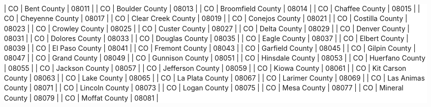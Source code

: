 | CO  	| Bent County | 	08011 |
| CO  	| Boulder County | 	08013 |
| CO  	| Broomfield County | 	08014 |
| CO  	| Chaffee County | 	08015 |
| CO  	| Cheyenne County | 	08017 |
| CO  	| Clear Creek County | 	08019 |
| CO  	| Conejos County | 	08021 |
| CO  	| Costilla County | 	08023 |
| CO  	| Crowley County | 	08025 |
| CO  	| Custer County | 	08027 |
| CO  	| Delta County | 	08029 |
| CO  	| Denver County | 	08031 |
| CO  	| Dolores County | 	08033 |
| CO  	| Douglas County | 	08035 |
| CO  	| Eagle County | 	08037 |
| CO  	| Elbert County | 	08039 |
| CO  	| El Paso County | 	08041 |
| CO  	| Fremont County | 	08043 |
| CO  	| Garfield County | 	08045 |
| CO  	| Gilpin County | 	08047 |
| CO  	| Grand County | 	08049 |
| CO  	| Gunnison County | 	08051 |
| CO  	| Hinsdale County | 	08053 |
| CO  	| Huerfano County | 	08055 |
| CO  	| Jackson County | 	08057 |
| CO  	| Jefferson County | 	08059 |
| CO  	| Kiowa County | 	08061 |
| CO  	| Kit Carson County | 	08063 |
| CO  	| Lake County | 	08065 |
| CO  	| La Plata County | 	08067 |
| CO  	| Larimer County | 	08069 |
| CO  	| Las Animas County | 	08071 |
| CO  	| Lincoln County | 	08073 |
| CO  	| Logan County | 	08075 |
| CO  	| Mesa County | 	08077 |
| CO  	| Mineral County | 	08079 |
| CO  	| Moffat County | 	08081 |